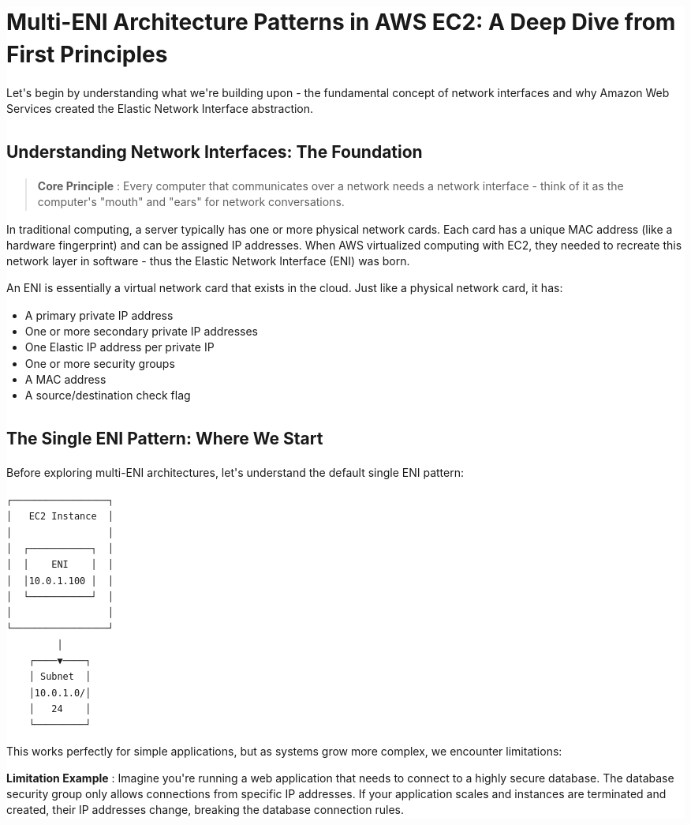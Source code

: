 # Multi-ENI Architecture Patterns in AWS EC2: A Deep Dive from First Principles

Let's begin by understanding what we're building upon - the fundamental concept of network interfaces and why Amazon Web Services created the Elastic Network Interface abstraction.

## Understanding Network Interfaces: The Foundation

> **Core Principle** : Every computer that communicates over a network needs a network interface - think of it as the computer's "mouth" and "ears" for network conversations.

In traditional computing, a server typically has one or more physical network cards. Each card has a unique MAC address (like a hardware fingerprint) and can be assigned IP addresses. When AWS virtualized computing with EC2, they needed to recreate this network layer in software - thus the Elastic Network Interface (ENI) was born.

An ENI is essentially a virtual network card that exists in the cloud. Just like a physical network card, it has:

* A primary private IP address
* One or more secondary private IP addresses
* One Elastic IP address per private IP
* One or more security groups
* A MAC address
* A source/destination check flag

## The Single ENI Pattern: Where We Start

Before exploring multi-ENI architectures, let's understand the default single ENI pattern:

```bash
┌─────────────────┐
│   EC2 Instance  │
│                 │
│  ┌───────────┐  │
│  │    ENI    │  │
│  │10.0.1.100 │  │
│  └───────────┘  │
│                 │
└─────────────────┘
         │
    ┌────▼────┐
    │ Subnet  │
    │10.0.1.0/│
    │   24    │
    └─────────┘
```

This works perfectly for simple applications, but as systems grow more complex, we encounter limitations:

 **Limitation Example** : Imagine you're running a web application that needs to connect to a highly secure database. The database security group only allows connections from specific IP addresses. If your application scales and instances are terminated and created, their IP addresses change, breaking the database connection rules.
